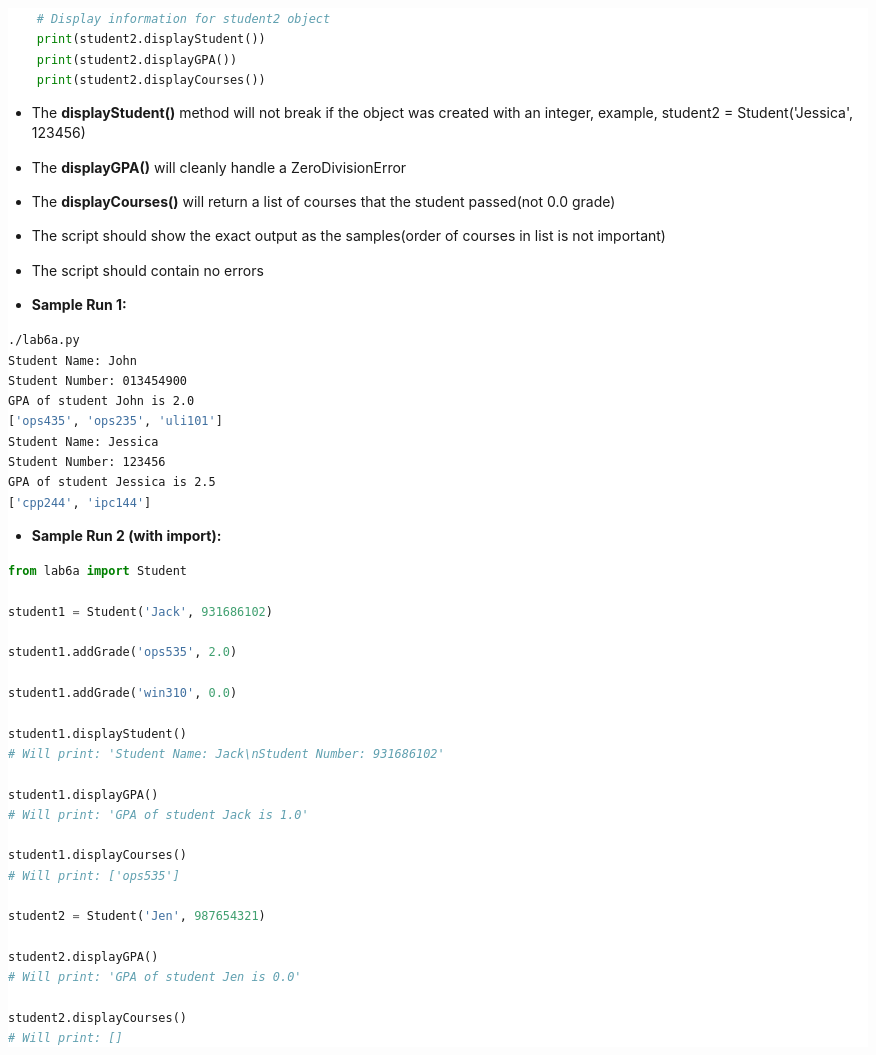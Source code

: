 ```python
    # Display information for student2 object
    print(student2.displayStudent())
    print(student2.displayGPA())
    print(student2.displayCourses())
```

   - The **displayStudent()** method will not break if the object was created with an integer, example, student2 = Student('Jessica', 123456)
   - The **displayGPA()** will cleanly handle a ZeroDivisionError
   - The **displayCourses()** will return a list of courses that the student passed(not 0.0 grade)
   - The script should show the exact output as the samples(order of courses in list is not important)
   - The script should contain no errors


   - **Sample Run 1:**

```bash
./lab6a.py
Student Name: John
Student Number: 013454900
GPA of student John is 2.0
['ops435', 'ops235', 'uli101']
Student Name: Jessica
Student Number: 123456
GPA of student Jessica is 2.5
['cpp244', 'ipc144']
```

   - **Sample Run 2 (with import):**

```python
from lab6a import Student

student1 = Student('Jack', 931686102)

student1.addGrade('ops535', 2.0)

student1.addGrade('win310', 0.0)

student1.displayStudent()
# Will print: 'Student Name: Jack\nStudent Number: 931686102'

student1.displayGPA()
# Will print: 'GPA of student Jack is 1.0'

student1.displayCourses()
# Will print: ['ops535']

student2 = Student('Jen', 987654321)

student2.displayGPA()
# Will print: 'GPA of student Jen is 0.0'

student2.displayCourses()
# Will print: []
```

